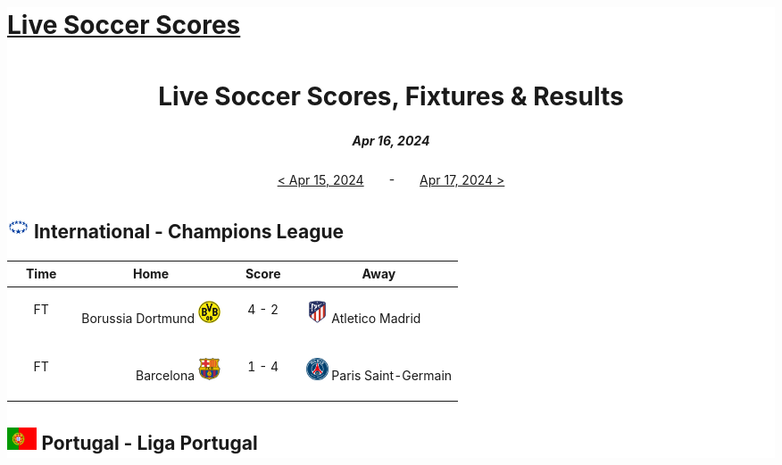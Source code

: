[Live Soccer Scores](https://github.com/ErcinDedeoglu/LiveSoccerScores)
==========

<h1 align="center">Live Soccer Scores, Fixtures & Results</h1>
<h5 align="center">Apr 16, 2024</h5>

<div align="center">

[&lt; Apr 15, 2024](</archive/2024/04/2024-04-15.md>)&emsp;&emsp;-&emsp;&emsp;[Apr 17, 2024 &gt;](</archive/2024/04/2024-04-17.md>)

</div>

## <img src="/static/logos/International-Champions League.png" height="25px"> International - Champions League

<div align="center">

&emsp;Time&emsp; | &emsp;&emsp;&emsp;&emsp;Home&emsp;&emsp;&emsp;&emsp; | &emsp;Score&emsp; | &emsp;&emsp;&emsp;&emsp;Away&emsp;&emsp;&emsp;&emsp; |
| ------------ | ------------ | ------------ | ------------ |
| <p align="center">FT</p> | <p align="right">Borussia Dortmund <img src="/static/logos/Borussia Dortmund.png" height="25px"></p> | <p align="center">4 - 2</p> | <p align="left"><img src="/static/logos/Atletico Madrid.png" height="25px"> Atletico Madrid</p> |
| <p align="center">FT</p> | <p align="right">Barcelona <img src="/static/logos/Barcelona.png" height="25px"></p> | <p align="center">1 - 4</p> | <p align="left"><img src="/static/logos/Paris Saint-Germain.png" height="25px"> Paris Saint-Germain</p> |
</div>


## <img src="/static/logos/Portugal-Liga Portugal.png" height="25px"> Portugal - Liga Portugal
